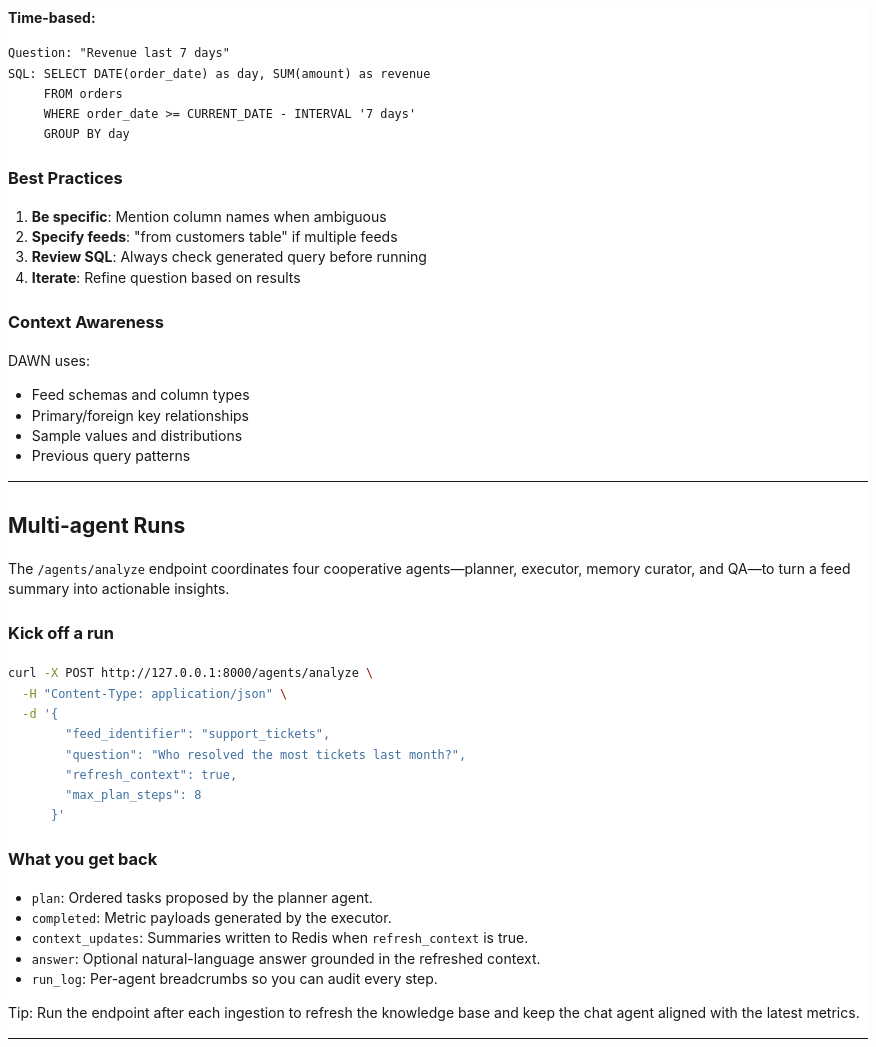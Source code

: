 **Time-based:**
```
Question: "Revenue last 7 days"
SQL: SELECT DATE(order_date) as day, SUM(amount) as revenue
     FROM orders
     WHERE order_date >= CURRENT_DATE - INTERVAL '7 days'
     GROUP BY day
```

### Best Practices
1. **Be specific**: Mention column names when ambiguous
2. **Specify feeds**: "from customers table" if multiple feeds
3. **Review SQL**: Always check generated query before running
4. **Iterate**: Refine question based on results

### Context Awareness
DAWN uses:
- Feed schemas and column types
- Primary/foreign key relationships
- Sample values and distributions
- Previous query patterns

---

## Multi-agent Runs

The `/agents/analyze` endpoint coordinates four cooperative agents—planner, executor, memory curator, and QA—to turn a feed summary into actionable insights.

### Kick off a run
```bash
curl -X POST http://127.0.0.1:8000/agents/analyze \
  -H "Content-Type: application/json" \
  -d '{
        "feed_identifier": "support_tickets",
        "question": "Who resolved the most tickets last month?",
        "refresh_context": true,
        "max_plan_steps": 8
      }'
```

### What you get back
- `plan`: Ordered tasks proposed by the planner agent.
- `completed`: Metric payloads generated by the executor.
- `context_updates`: Summaries written to Redis when `refresh_context` is true.
- `answer`: Optional natural-language answer grounded in the refreshed context.
- `run_log`: Per-agent breadcrumbs so you can audit every step.

Tip: Run the endpoint after each ingestion to refresh the knowledge base and keep the chat agent aligned with the latest metrics.

---
